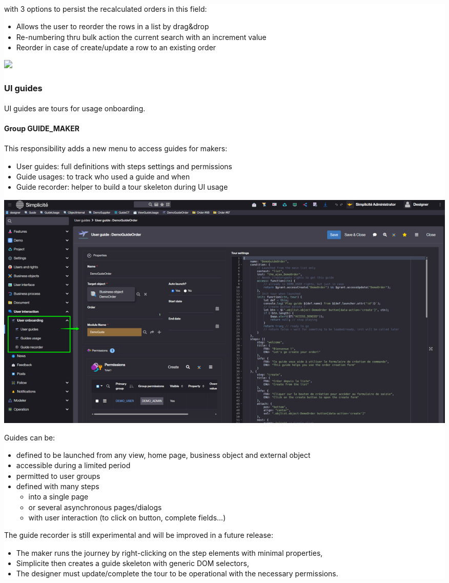 with 3 options to persist the recalculated orders in this field:
- Allows the user to reorder the rows in a list by drag&drop
- Re-numbering thru bulk action the current search with an increment value
- Reorder in case of create/update a row to an existing order

![](img/v6-3/reorder.gif)

### UI guides

UI guides are tours for usage onboarding.

#### Group GUIDE_MAKER

This responsibility adds a new menu to access guides for makers:
- User guides: full definitions with steps settings and permissions
- Guide usages: to track who used a guide and when
- Guide recorder: helper to build a tour skeleton during UI usage

![](img/v6-3/guide1.png)

Guides can be:
- defined to be launched from any view, home page, business object and external object
- accessible during a limited period
- permitted to user groups
- defined with many steps
	- into a single page
	- or several asynchronous pages/dialogs
	- with user interaction (to click on button, complete fields...)

The guide recorder is still experimental and will be improved in a future release:
- The maker runs the journey by right-clicking on the step elements with minimal properties,
- Simplicite then creates a guide skeleton with generic DOM selectors,
- The designer must update/complete the tour to be operational with the necessary permissions.
